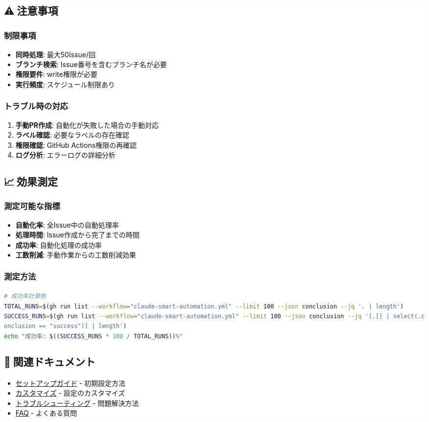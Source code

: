 ## ⚠️ 注意事項

### 制限事項

- **同時処理**: 最大50Issue/回
- **ブランチ検索**: Issue番号を含むブランチ名が必要
- **権限要件**: write権限が必要
- **実行頻度**: スケジュール制限あり

### トラブル時の対応

1. **手動PR作成**: 自動化が失敗した場合の手動対応
2. **ラベル確認**: 必要なラベルの存在確認
3. **権限確認**: GitHub Actions権限の再確認
4. **ログ分析**: エラーログの詳細分析

## 📈 効果測定

### 測定可能な指標

- **自動化率**: 全Issue中の自動処理率
- **処理時間**: Issue作成から完了までの時間
- **成功率**: 自動化処理の成功率
- **工数削減**: 手動作業からの工数削減効果

### 測定方法

```bash
# 成功率計算例
TOTAL_RUNS=$(gh run list --workflow="claude-smart-automation.yml" --limit 100 --json conclusion --jq '. | length')
SUCCESS_RUNS=$(gh run list --workflow="claude-smart-automation.yml" --limit 100 --json conclusion --jq '[.[] | select(.conclusion == "success")] | length')
echo "成功率: $((SUCCESS_RUNS * 100 / TOTAL_RUNS))%"
```

## 🔗 関連ドキュメント

- [セットアップガイド](setup.md) - 初期設定方法
- [カスタマイズ](customization.md) - 設定のカスタマイズ
- [トラブルシューティング](troubleshooting.md) - 問題解決方法
- [FAQ](faq.md) - よくある質問